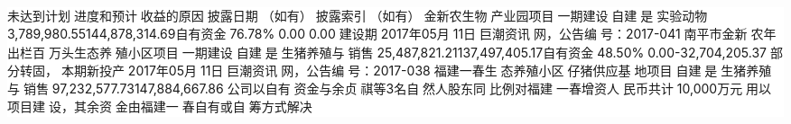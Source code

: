 未达到计划
进度和预计
收益的原因
披露日期
（如有）
披露索引
（如有）
金新农生物
产业园项目
一期建设
自建
是
实验动物
3,789,980.55144,878,314.69自有资金
76.78%
0.00
0.00
建设期
2017年05月
11日
巨潮资讯
网，公告编
号：2017-041
南平市金新
农年出栏百
万头生态养
殖小区项目
一期建设
自建
是
生猪养殖与
销售
25,487,821.21137,497,405.17自有资金
48.50%
0.00-32,704,205.37
部分转固，
本期新投产
2017年05月
11日
巨潮资讯
网，公告编
号：2017-038
福建一春生
态养殖小区
仔猪供应基
地项目
自建
是
生猪养殖与
销售
97,232,577.73147,884,667.86
公司以自有
资金与余贞
祺等3名自
然人股东同
比例对福建
一春增资人
民币共计
10,000万元
用以项目建
设，其余资
金由福建一
春自有或自
筹方式解决